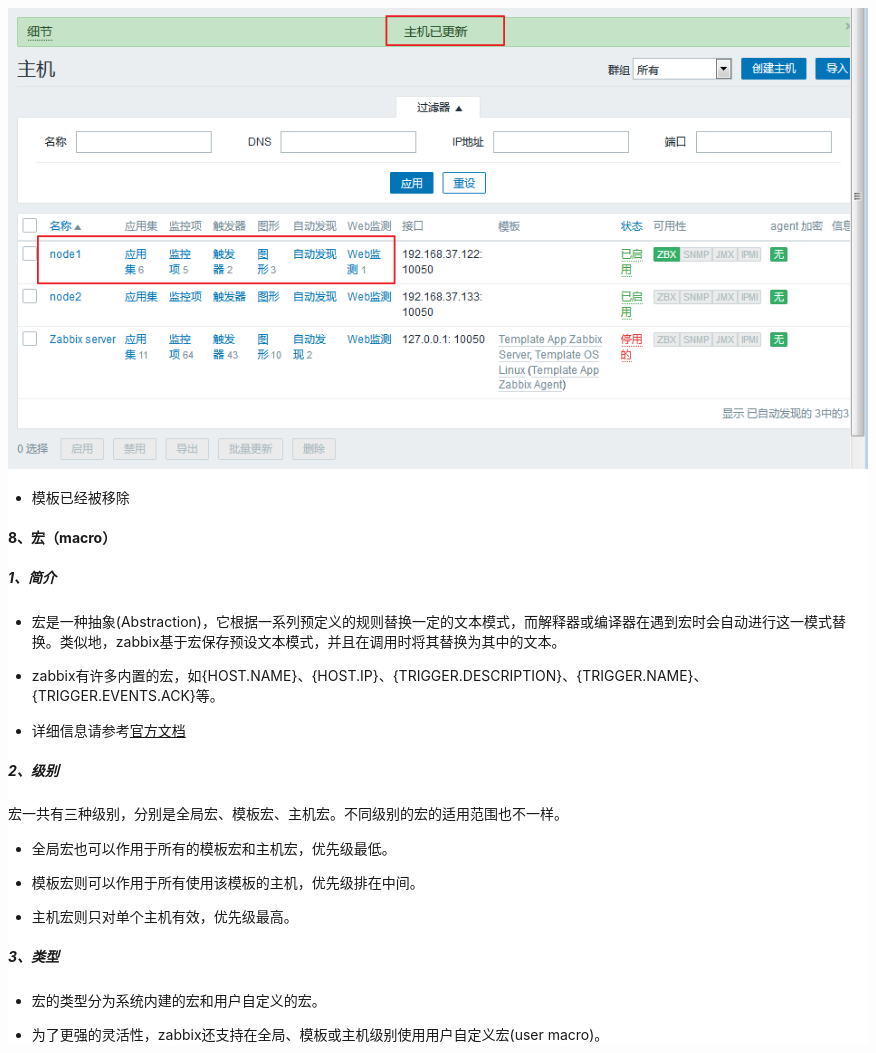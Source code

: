 ![img](assets/1204916-20171202113931151-1815278685.png)

- 模板已经被移除



#### 8、宏（macro）

##### 1、简介

- 宏是一种抽象(Abstraction)，它根据一系列预定义的规则替换一定的文本模式，而解释器或编译器在遇到宏时会自动进行这一模式替换。类似地，zabbix基于宏保存预设文本模式，并且在调用时将其替换为其中的文本。

- zabbix有许多内置的宏，如{HOST.NAME}、{HOST.IP}、{TRIGGER.DESCRIPTION}、{TRIGGER.NAME}、{TRIGGER.EVENTS.ACK}等。　　

- 详细信息请参考[官方文档](https://www.zabbix.com/documentation/2.0/manual/appendix/macros/supported_by_location)　　

##### 2、级别

宏一共有三种级别，分别是全局宏、模板宏、主机宏。不同级别的宏的适用范围也不一样。

- 全局宏也可以作用于所有的模板宏和主机宏，优先级最低。

- 模板宏则可以作用于所有使用该模板的主机，优先级排在中间。

- 主机宏则只对单个主机有效，优先级最高。

##### 3、类型

- 宏的类型分为系统内建的宏和用户自定义的宏。

- 为了更强的灵活性，zabbix还支持在全局、模板或主机级别使用用户自定义宏(user macro)。
